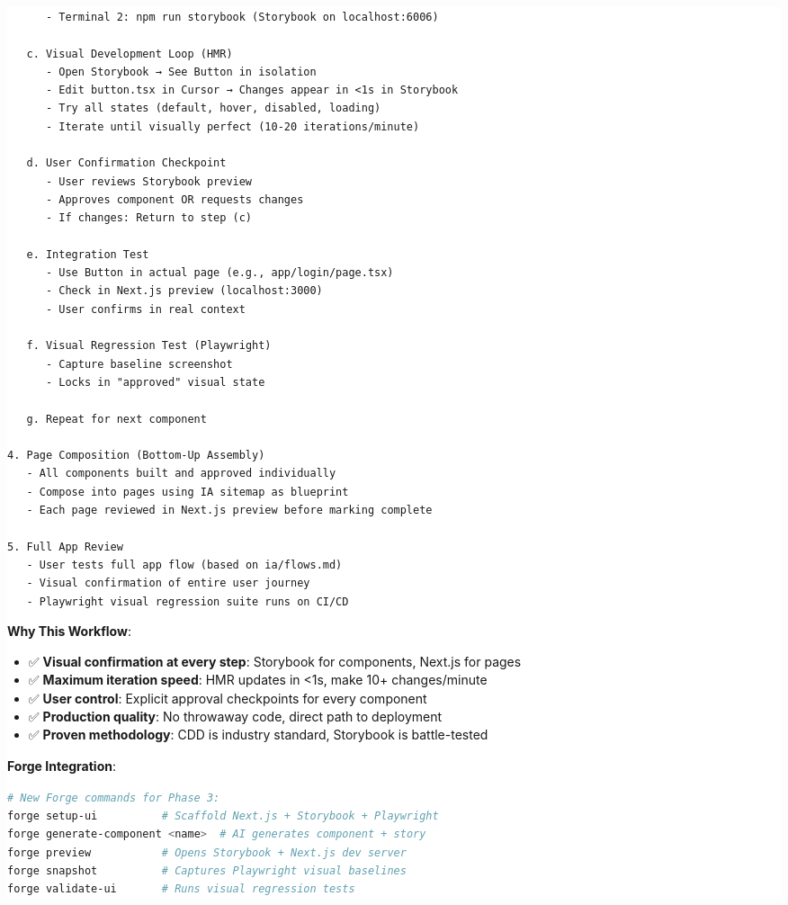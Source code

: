 ```
      - Terminal 2: npm run storybook (Storybook on localhost:6006)

   c. Visual Development Loop (HMR)
      - Open Storybook → See Button in isolation
      - Edit button.tsx in Cursor → Changes appear in <1s in Storybook
      - Try all states (default, hover, disabled, loading)
      - Iterate until visually perfect (10-20 iterations/minute)

   d. User Confirmation Checkpoint
      - User reviews Storybook preview
      - Approves component OR requests changes
      - If changes: Return to step (c)

   e. Integration Test
      - Use Button in actual page (e.g., app/login/page.tsx)
      - Check in Next.js preview (localhost:3000)
      - User confirms in real context

   f. Visual Regression Test (Playwright)
      - Capture baseline screenshot
      - Locks in "approved" visual state

   g. Repeat for next component

4. Page Composition (Bottom-Up Assembly)
   - All components built and approved individually
   - Compose into pages using IA sitemap as blueprint
   - Each page reviewed in Next.js preview before marking complete

5. Full App Review
   - User tests full app flow (based on ia/flows.md)
   - Visual confirmation of entire user journey
   - Playwright visual regression suite runs on CI/CD
```

**Why This Workflow**:
- ✅ **Visual confirmation at every step**: Storybook for components, Next.js for pages
- ✅ **Maximum iteration speed**: HMR updates in <1s, make 10+ changes/minute
- ✅ **User control**: Explicit approval checkpoints for every component
- ✅ **Production quality**: No throwaway code, direct path to deployment
- ✅ **Proven methodology**: CDD is industry standard, Storybook is battle-tested

**Forge Integration**:
```bash
# New Forge commands for Phase 3:
forge setup-ui          # Scaffold Next.js + Storybook + Playwright
forge generate-component <name>  # AI generates component + story
forge preview           # Opens Storybook + Next.js dev server
forge snapshot          # Captures Playwright visual baselines
forge validate-ui       # Runs visual regression tests
```
